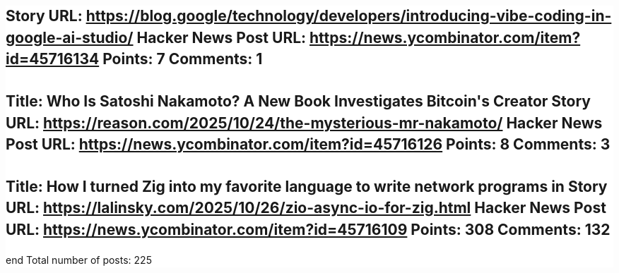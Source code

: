 Story URL: https://blog.google/technology/developers/introducing-vibe-coding-in-google-ai-studio/
Hacker News Post URL: https://news.ycombinator.com/item?id=45716134
Points: 7
Comments: 1
----------------------------------------
Title: Who Is Satoshi Nakamoto? A New Book Investigates Bitcoin's Creator
Story URL: https://reason.com/2025/10/24/the-mysterious-mr-nakamoto/
Hacker News Post URL: https://news.ycombinator.com/item?id=45716126
Points: 8
Comments: 3
----------------------------------------
Title: How I turned Zig into my favorite language to write network programs in
Story URL: https://lalinsky.com/2025/10/26/zio-async-io-for-zig.html
Hacker News Post URL: https://news.ycombinator.com/item?id=45716109
Points: 308
Comments: 132
----------------------------------------
end
Total number of posts: 225